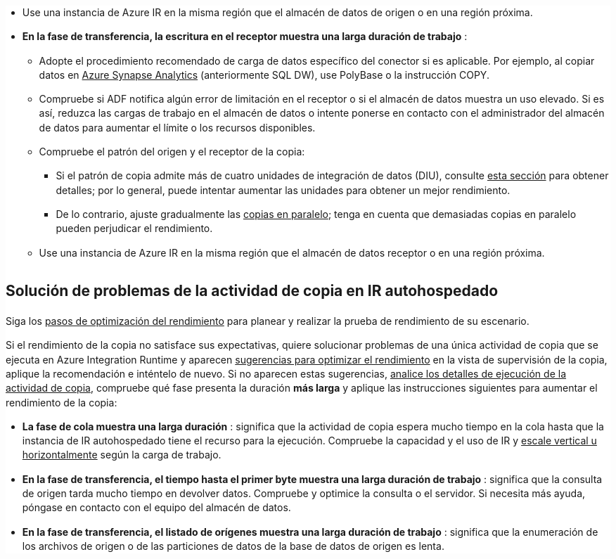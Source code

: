   - Use una instancia de Azure IR en la misma región que el almacén de datos de origen o en una región próxima.

- **En la fase de transferencia, la escritura en el receptor muestra una larga duración de trabajo** :

  - Adopte el procedimiento recomendado de carga de datos específico del conector si es aplicable. Por ejemplo, al copiar datos en [Azure Synapse Analytics](connector-azure-sql-data-warehouse.md) (anteriormente SQL DW), use PolyBase o la instrucción COPY. 

  - Compruebe si ADF notifica algún error de limitación en el receptor o si el almacén de datos muestra un uso elevado. Si es así, reduzca las cargas de trabajo en el almacén de datos o intente ponerse en contacto con el administrador del almacén de datos para aumentar el límite o los recursos disponibles.

  - Compruebe el patrón del origen y el receptor de la copia: 

    - Si el patrón de copia admite más de cuatro unidades de integración de datos (DIU), consulte [esta sección](copy-activity-performance-features.md#data-integration-units) para obtener detalles; por lo general, puede intentar aumentar las unidades para obtener un mejor rendimiento. 

    - De lo contrario, ajuste gradualmente las [copias en paralelo](copy-activity-performance-features.md); tenga en cuenta que demasiadas copias en paralelo pueden perjudicar el rendimiento.

  - Use una instancia de Azure IR en la misma región que el almacén de datos receptor o en una región próxima.

## <a name="troubleshoot-copy-activity-on-self-hosted-ir"></a>Solución de problemas de la actividad de copia en IR autohospedado

Siga los [pasos de optimización del rendimiento](copy-activity-performance.md#performance-tuning-steps) para planear y realizar la prueba de rendimiento de su escenario. 

Si el rendimiento de la copia no satisface sus expectativas, quiere solucionar problemas de una única actividad de copia que se ejecuta en Azure Integration Runtime y aparecen [sugerencias para optimizar el rendimiento](#performance-tuning-tips) en la vista de supervisión de la copia, aplique la recomendación e inténtelo de nuevo. Si no aparecen estas sugerencias, [analice los detalles de ejecución de la actividad de copia](#understand-copy-activity-execution-details), compruebe qué fase presenta la duración **más larga** y aplique las instrucciones siguientes para aumentar el rendimiento de la copia:

- **La fase de cola muestra una larga duración** : significa que la actividad de copia espera mucho tiempo en la cola hasta que la instancia de IR autohospedado tiene el recurso para la ejecución. Compruebe la capacidad y el uso de IR y [escale vertical u horizontalmente](create-self-hosted-integration-runtime.md#high-availability-and-scalability) según la carga de trabajo.

- **En la fase de transferencia, el tiempo hasta el primer byte muestra una larga duración de trabajo** : significa que la consulta de origen tarda mucho tiempo en devolver datos. Compruebe y optimice la consulta o el servidor. Si necesita más ayuda, póngase en contacto con el equipo del almacén de datos.

- **En la fase de transferencia, el listado de orígenes muestra una larga duración de trabajo** : significa que la enumeración de los archivos de origen o de las particiones de datos de la base de datos de origen es lenta.
